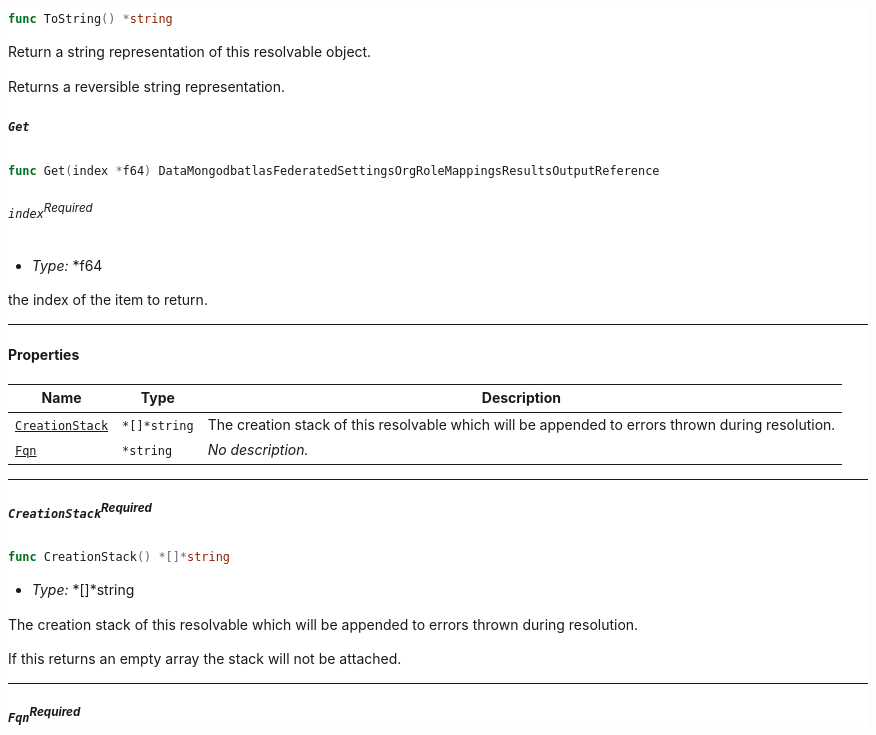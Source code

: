 ```go
func ToString() *string
```

Return a string representation of this resolvable object.

Returns a reversible string representation.

##### `Get` <a name="Get" id="@cdktf/provider-mongodbatlas.dataMongodbatlasFederatedSettingsOrgRoleMappings.DataMongodbatlasFederatedSettingsOrgRoleMappingsResultsList.get"></a>

```go
func Get(index *f64) DataMongodbatlasFederatedSettingsOrgRoleMappingsResultsOutputReference
```

###### `index`<sup>Required</sup> <a name="index" id="@cdktf/provider-mongodbatlas.dataMongodbatlasFederatedSettingsOrgRoleMappings.DataMongodbatlasFederatedSettingsOrgRoleMappingsResultsList.get.parameter.index"></a>

- *Type:* *f64

the index of the item to return.

---


#### Properties <a name="Properties" id="Properties"></a>

| **Name** | **Type** | **Description** |
| --- | --- | --- |
| <code><a href="#@cdktf/provider-mongodbatlas.dataMongodbatlasFederatedSettingsOrgRoleMappings.DataMongodbatlasFederatedSettingsOrgRoleMappingsResultsList.property.creationStack">CreationStack</a></code> | <code>*[]*string</code> | The creation stack of this resolvable which will be appended to errors thrown during resolution. |
| <code><a href="#@cdktf/provider-mongodbatlas.dataMongodbatlasFederatedSettingsOrgRoleMappings.DataMongodbatlasFederatedSettingsOrgRoleMappingsResultsList.property.fqn">Fqn</a></code> | <code>*string</code> | *No description.* |

---

##### `CreationStack`<sup>Required</sup> <a name="CreationStack" id="@cdktf/provider-mongodbatlas.dataMongodbatlasFederatedSettingsOrgRoleMappings.DataMongodbatlasFederatedSettingsOrgRoleMappingsResultsList.property.creationStack"></a>

```go
func CreationStack() *[]*string
```

- *Type:* *[]*string

The creation stack of this resolvable which will be appended to errors thrown during resolution.

If this returns an empty array the stack will not be attached.

---

##### `Fqn`<sup>Required</sup> <a name="Fqn" id="@cdktf/provider-mongodbatlas.dataMongodbatlasFederatedSettingsOrgRoleMappings.DataMongodbatlasFederatedSettingsOrgRoleMappingsResultsList.property.fqn"></a>
